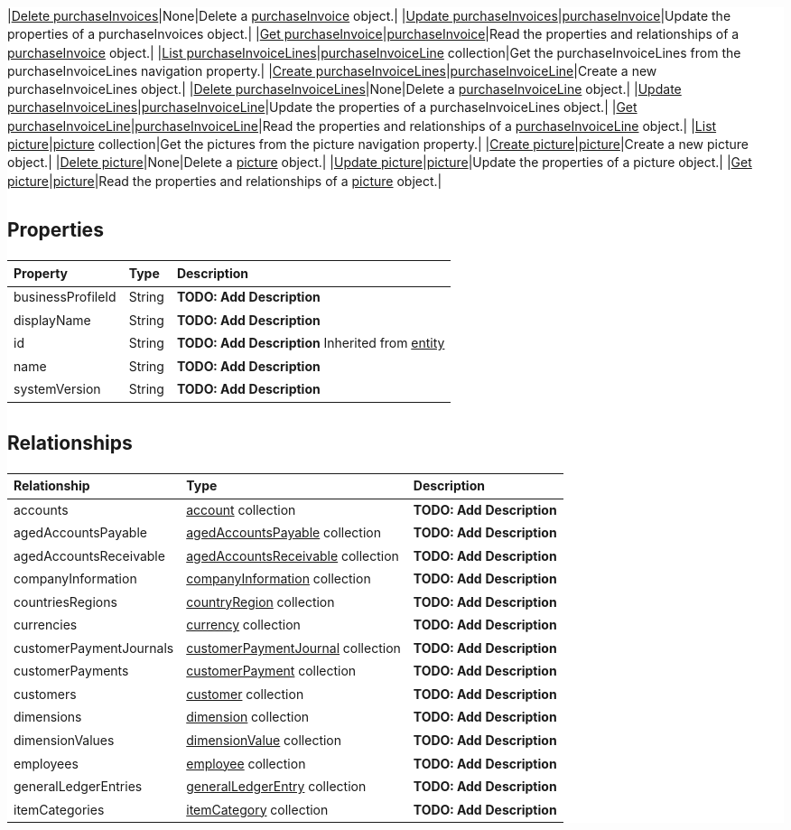 |[Delete purchaseInvoices](../api/company-delete-purchaseinvoices.md)|None|Delete a [purchaseInvoice](../resources/purchaseinvoice.md) object.|
|[Update purchaseInvoices](../api/company-update-purchaseinvoices.md)|[purchaseInvoice](../resources/purchaseinvoice.md)|Update the properties of a purchaseInvoices object.|
|[Get purchaseInvoice](../api/purchaseinvoice-get.md)|[purchaseInvoice](../resources/purchaseinvoice.md)|Read the properties and relationships of a [purchaseInvoice](../resources/purchaseinvoice.md) object.|
|[List purchaseInvoiceLines](../api/company-list-purchaseinvoicelines.md)|[purchaseInvoiceLine](../resources/purchaseinvoiceline.md) collection|Get the purchaseInvoiceLines from the purchaseInvoiceLines navigation property.|
|[Create purchaseInvoiceLines](../api/company-post-purchaseinvoicelines.md)|[purchaseInvoiceLine](../resources/purchaseinvoiceline.md)|Create a new purchaseInvoiceLines object.|
|[Delete purchaseInvoiceLines](../api/company-delete-purchaseinvoicelines.md)|None|Delete a [purchaseInvoiceLine](../resources/purchaseinvoiceline.md) object.|
|[Update purchaseInvoiceLines](../api/company-update-purchaseinvoicelines.md)|[purchaseInvoiceLine](../resources/purchaseinvoiceline.md)|Update the properties of a purchaseInvoiceLines object.|
|[Get purchaseInvoiceLine](../api/purchaseinvoiceline-get.md)|[purchaseInvoiceLine](../resources/purchaseinvoiceline.md)|Read the properties and relationships of a [purchaseInvoiceLine](../resources/purchaseinvoiceline.md) object.|
|[List picture](../api/company-list-picture.md)|[picture](../resources/picture.md) collection|Get the pictures from the picture navigation property.|
|[Create picture](../api/company-post-picture.md)|[picture](../resources/picture.md)|Create a new picture object.|
|[Delete picture](../api/company-delete-picture.md)|None|Delete a [picture](../resources/picture.md) object.|
|[Update picture](../api/company-update-picture.md)|[picture](../resources/picture.md)|Update the properties of a picture object.|
|[Get picture](../api/picture-get.md)|[picture](../resources/picture.md)|Read the properties and relationships of a [picture](../resources/picture.md) object.|

## Properties
|Property|Type|Description|
|:---|:---|:---|
|businessProfileId|String|**TODO: Add Description**|
|displayName|String|**TODO: Add Description**|
|id|String|**TODO: Add Description** Inherited from [entity](../resources/entity.md)|
|name|String|**TODO: Add Description**|
|systemVersion|String|**TODO: Add Description**|

## Relationships
|Relationship|Type|Description|
|:---|:---|:---|
|accounts|[account](../resources/account.md) collection|**TODO: Add Description**|
|agedAccountsPayable|[agedAccountsPayable](../resources/agedaccountspayable.md) collection|**TODO: Add Description**|
|agedAccountsReceivable|[agedAccountsReceivable](../resources/agedaccountsreceivable.md) collection|**TODO: Add Description**|
|companyInformation|[companyInformation](../resources/companyinformation.md) collection|**TODO: Add Description**|
|countriesRegions|[countryRegion](../resources/countryregion.md) collection|**TODO: Add Description**|
|currencies|[currency](../resources/currency.md) collection|**TODO: Add Description**|
|customerPaymentJournals|[customerPaymentJournal](../resources/customerpaymentjournal.md) collection|**TODO: Add Description**|
|customerPayments|[customerPayment](../resources/customerpayment.md) collection|**TODO: Add Description**|
|customers|[customer](../resources/customer.md) collection|**TODO: Add Description**|
|dimensions|[dimension](../resources/dimension.md) collection|**TODO: Add Description**|
|dimensionValues|[dimensionValue](../resources/dimensionvalue.md) collection|**TODO: Add Description**|
|employees|[employee](../resources/employee.md) collection|**TODO: Add Description**|
|generalLedgerEntries|[generalLedgerEntry](../resources/generalledgerentry.md) collection|**TODO: Add Description**|
|itemCategories|[itemCategory](../resources/itemcategory.md) collection|**TODO: Add Description**|